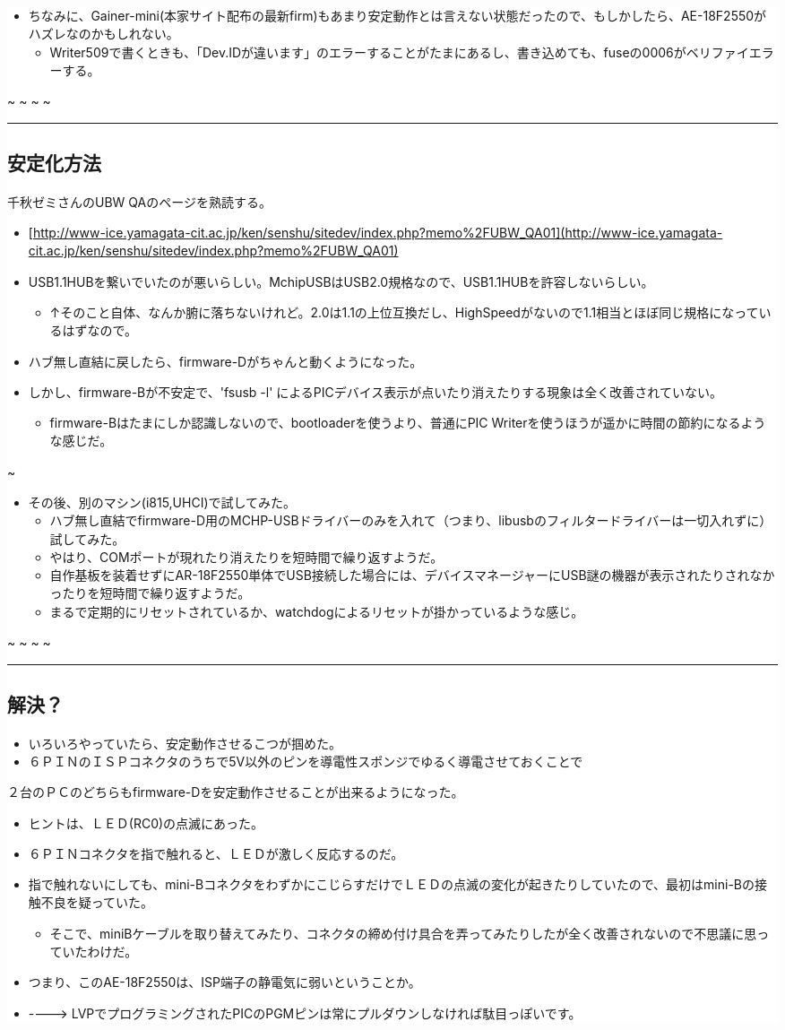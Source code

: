 

- ちなみに、Gainer-mini(本家サイト配布の最新firm)もあまり安定動作とは言えない状態だったので、もしかしたら、AE-18F2550がハズレなのかもしれない。
    - Writer509で書くときも、「Dev.IDが違います」のエラーすることがたまにあるし、書き込めても、fuseの0006がベリファイエラーする。



~
~
~
~
- - - -
## 安定化方法
千秋ゼミさんのUBW QAのページを熟読する。
- [http://www-ice.yamagata-cit.ac.jp/ken/senshu/sitedev/index.php?memo%2FUBW_QA01](http://www-ice.yamagata-cit.ac.jp/ken/senshu/sitedev/index.php?memo%2FUBW_QA01) 



- USB1.1HUBを繋いでいたのが悪いらしい。MchipUSBはUSB2.0規格なので、USB1.1HUBを許容しないらしい。
    - ↑そのこと自体、なんか腑に落ちないけれど。2.0は1.1の上位互換だし、HighSpeedがないので1.1相当とほぼ同じ規格になっているはずなので。
- ハブ無し直結に戻したら、firmware-Dがちゃんと動くようになった。
- しかし、firmware-Bが不安定で、'fsusb -l' によるPICデバイス表示が点いたり消えたりする現象は全く改善されていない。
    - firmware-Bはたまにしか認識しないので、bootloaderを使うより、普通にPIC Writerを使うほうが遥かに時間の節約になるような感じだ。



~
- その後、別のマシン(i815,UHCI)で試してみた。
    - ハブ無し直結でfirmware-D用のMCHP-USBドライバーのみを入れて（つまり、libusbのフィルタードライバーは一切入れずに）試してみた。
    - やはり、COMポートが現れたり消えたりを短時間で繰り返すようだ。
    - 自作基板を装着せずにAR-18F2550単体でUSB接続した場合には、デバイスマネージャーにUSB謎の機器が表示されたりされなかったりを短時間で繰り返すようだ。
    - まるで定期的にリセットされているか、watchdogによるリセットが掛かっているような感じ。




~
~
~
~
- - - -
## 解決？
- いろいろやっていたら、安定動作させるこつが掴めた。
- ６ＰＩＮのＩＳＰコネクタのうちで5V以外のピンを導電性スポンジでゆるく導電させておくことで


２台のＰＣのどちらもfirmware-Dを安定動作させることが出来るようになった。
- ヒントは、ＬＥＤ(RC0)の点滅にあった。
- ６ＰＩＮコネクタを指で触れると、ＬＥＤが激しく反応するのだ。
- 指で触れないにしても、mini-BコネクタをわずかにこじらすだけでＬＥＤの点滅の変化が起きたりしていたので、最初はmini-Bの接触不良を疑っていた。
    - そこで、miniBケーブルを取り替えてみたり、コネクタの締め付け具合を弄ってみたりしたが全く改善されないので不思議に思っていたわけだ。



- つまり、このAE-18F2550は、ISP端子の静電気に弱いということか。
- ----> LVPでプログラミングされたPICのPGMピンは常にプルダウンしなければ駄目っぽいです。
